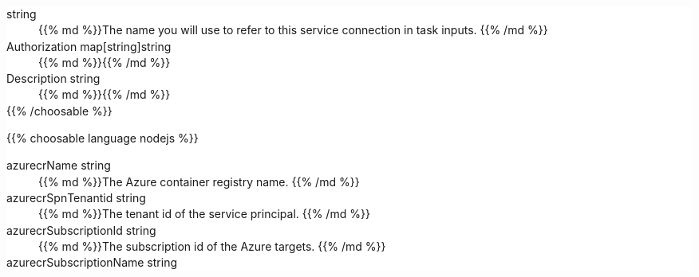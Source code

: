 </span>
        <span class="property-indicator"></span>
        <span class="property-type">string</span>
    </dt>
    <dd>{{% md %}}The name you will use to refer to this service connection in task inputs.
{{% /md %}}</dd><dt class="property-optional"
            title="Optional">
        <span id="authorization_go">
<a href="#authorization_go" style="color: inherit; text-decoration: inherit;">Authorization</a>
</span>
        <span class="property-indicator"></span>
        <span class="property-type">map[string]string</span>
    </dt>
    <dd>{{% md %}}{{% /md %}}</dd><dt class="property-optional"
            title="Optional">
        <span id="description_go">
<a href="#description_go" style="color: inherit; text-decoration: inherit;">Description</a>
</span>
        <span class="property-indicator"></span>
        <span class="property-type">string</span>
    </dt>
    <dd>{{% md %}}{{% /md %}}</dd></dl>
{{% /choosable %}}

{{% choosable language nodejs %}}
<dl class="resources-properties"><dt class="property-required"
            title="Required">
        <span id="azurecrname_nodejs">
<a href="#azurecrname_nodejs" style="color: inherit; text-decoration: inherit;">azurecr<wbr>Name</a>
</span>
        <span class="property-indicator"></span>
        <span class="property-type">string</span>
    </dt>
    <dd>{{% md %}}The Azure container registry name.
{{% /md %}}</dd><dt class="property-required"
            title="Required">
        <span id="azurecrspntenantid_nodejs">
<a href="#azurecrspntenantid_nodejs" style="color: inherit; text-decoration: inherit;">azurecr<wbr>Spn<wbr>Tenantid</a>
</span>
        <span class="property-indicator"></span>
        <span class="property-type">string</span>
    </dt>
    <dd>{{% md %}}The tenant id of the service principal.
{{% /md %}}</dd><dt class="property-required"
            title="Required">
        <span id="azurecrsubscriptionid_nodejs">
<a href="#azurecrsubscriptionid_nodejs" style="color: inherit; text-decoration: inherit;">azurecr<wbr>Subscription<wbr>Id</a>
</span>
        <span class="property-indicator"></span>
        <span class="property-type">string</span>
    </dt>
    <dd>{{% md %}}The subscription id of the Azure targets.
{{% /md %}}</dd><dt class="property-required"
            title="Required">
        <span id="azurecrsubscriptionname_nodejs">
<a href="#azurecrsubscriptionname_nodejs" style="color: inherit; text-decoration: inherit;">azurecr<wbr>Subscription<wbr>Name</a>
</span>
        <span class="property-indicator"></span>
        <span class="property-type">string</span>
    </dt>